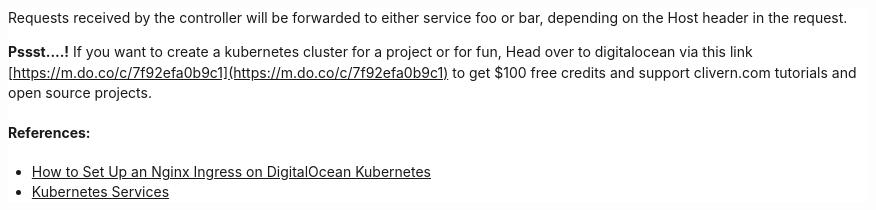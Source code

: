 Requests received by the controller will be forwarded to either service foo or bar, depending on the Host header in the request.

**Pssst....!** If you want to create a kubernetes cluster for a project or for fun, Head over to digitalocean via this link [https://m.do.co/c/7f92efa0b9c1](https://m.do.co/c/7f92efa0b9c1) to get $100 free credits and support clivern.com tutorials and open source projects.

#### References:

- [How to Set Up an Nginx Ingress on DigitalOcean Kubernetes](https://www.digitalocean.com/community/tutorials/how-to-set-up-an-nginx-ingress-with-cert-manager-on-digitalocean-kubernetes)
- [Kubernetes Services](https://kubernetes.io/docs/concepts/services-networking/service/)
